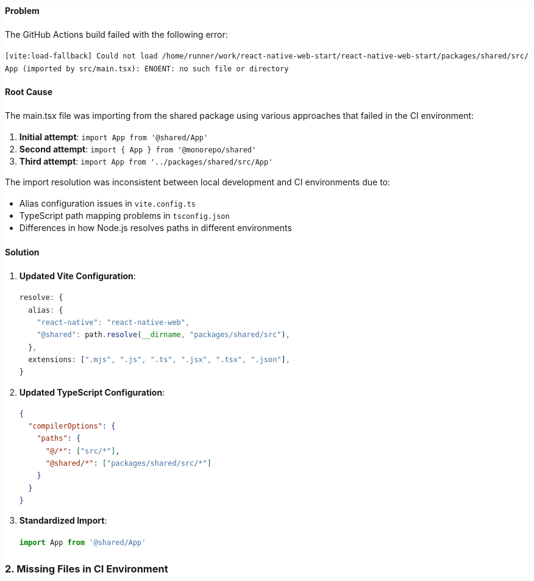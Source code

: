 #### Problem

The GitHub Actions build failed with the following error:

```
[vite:load-fallback] Could not load /home/runner/work/react-native-web-start/react-native-web-start/packages/shared/src/App (imported by src/main.tsx): ENOENT: no such file or directory
```

#### Root Cause

The main.tsx file was importing from the shared package using various approaches that failed in the CI environment:

1. **Initial attempt**: `import App from '@shared/App'`
2. **Second attempt**: `import { App } from '@monorepo/shared'`
3. **Third attempt**: `import App from '../packages/shared/src/App'`

The import resolution was inconsistent between local development and CI environments due to:

- Alias configuration issues in `vite.config.ts`
- TypeScript path mapping problems in `tsconfig.json`
- Differences in how Node.js resolves paths in different environments

#### Solution

1. **Updated Vite Configuration**:

   ```typescript
   resolve: {
     alias: {
       "react-native": "react-native-web",
       "@shared": path.resolve(__dirname, "packages/shared/src"),
     },
     extensions: [".mjs", ".js", ".ts", ".jsx", ".tsx", ".json"],
   }
   ```

2. **Updated TypeScript Configuration**:

   ```json
   {
     "compilerOptions": {
       "paths": {
         "@/*": ["src/*"],
         "@shared/*": ["packages/shared/src/*"]
       }
     }
   }
   ```

3. **Standardized Import**:

   ```typescript
   import App from '@shared/App'
   ```

### 2. Missing Files in CI Environment
